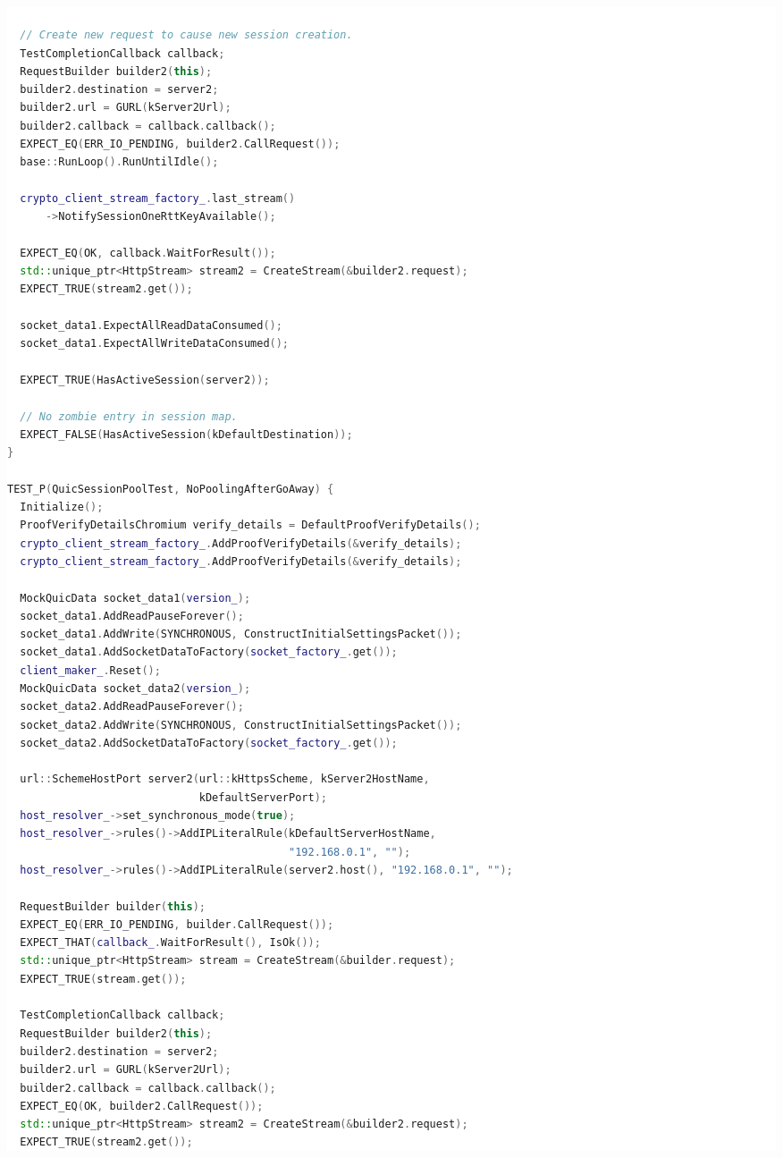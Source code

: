 ```cpp

  // Create new request to cause new session creation.
  TestCompletionCallback callback;
  RequestBuilder builder2(this);
  builder2.destination = server2;
  builder2.url = GURL(kServer2Url);
  builder2.callback = callback.callback();
  EXPECT_EQ(ERR_IO_PENDING, builder2.CallRequest());
  base::RunLoop().RunUntilIdle();

  crypto_client_stream_factory_.last_stream()
      ->NotifySessionOneRttKeyAvailable();

  EXPECT_EQ(OK, callback.WaitForResult());
  std::unique_ptr<HttpStream> stream2 = CreateStream(&builder2.request);
  EXPECT_TRUE(stream2.get());

  socket_data1.ExpectAllReadDataConsumed();
  socket_data1.ExpectAllWriteDataConsumed();

  EXPECT_TRUE(HasActiveSession(server2));

  // No zombie entry in session map.
  EXPECT_FALSE(HasActiveSession(kDefaultDestination));
}

TEST_P(QuicSessionPoolTest, NoPoolingAfterGoAway) {
  Initialize();
  ProofVerifyDetailsChromium verify_details = DefaultProofVerifyDetails();
  crypto_client_stream_factory_.AddProofVerifyDetails(&verify_details);
  crypto_client_stream_factory_.AddProofVerifyDetails(&verify_details);

  MockQuicData socket_data1(version_);
  socket_data1.AddReadPauseForever();
  socket_data1.AddWrite(SYNCHRONOUS, ConstructInitialSettingsPacket());
  socket_data1.AddSocketDataToFactory(socket_factory_.get());
  client_maker_.Reset();
  MockQuicData socket_data2(version_);
  socket_data2.AddReadPauseForever();
  socket_data2.AddWrite(SYNCHRONOUS, ConstructInitialSettingsPacket());
  socket_data2.AddSocketDataToFactory(socket_factory_.get());

  url::SchemeHostPort server2(url::kHttpsScheme, kServer2HostName,
                              kDefaultServerPort);
  host_resolver_->set_synchronous_mode(true);
  host_resolver_->rules()->AddIPLiteralRule(kDefaultServerHostName,
                                            "192.168.0.1", "");
  host_resolver_->rules()->AddIPLiteralRule(server2.host(), "192.168.0.1", "");

  RequestBuilder builder(this);
  EXPECT_EQ(ERR_IO_PENDING, builder.CallRequest());
  EXPECT_THAT(callback_.WaitForResult(), IsOk());
  std::unique_ptr<HttpStream> stream = CreateStream(&builder.request);
  EXPECT_TRUE(stream.get());

  TestCompletionCallback callback;
  RequestBuilder builder2(this);
  builder2.destination = server2;
  builder2.url = GURL(kServer2Url);
  builder2.callback = callback.callback();
  EXPECT_EQ(OK, builder2.CallRequest());
  std::unique_ptr<HttpStream> stream2 = CreateStream(&builder2.request);
  EXPECT_TRUE(stream2.get());
```
